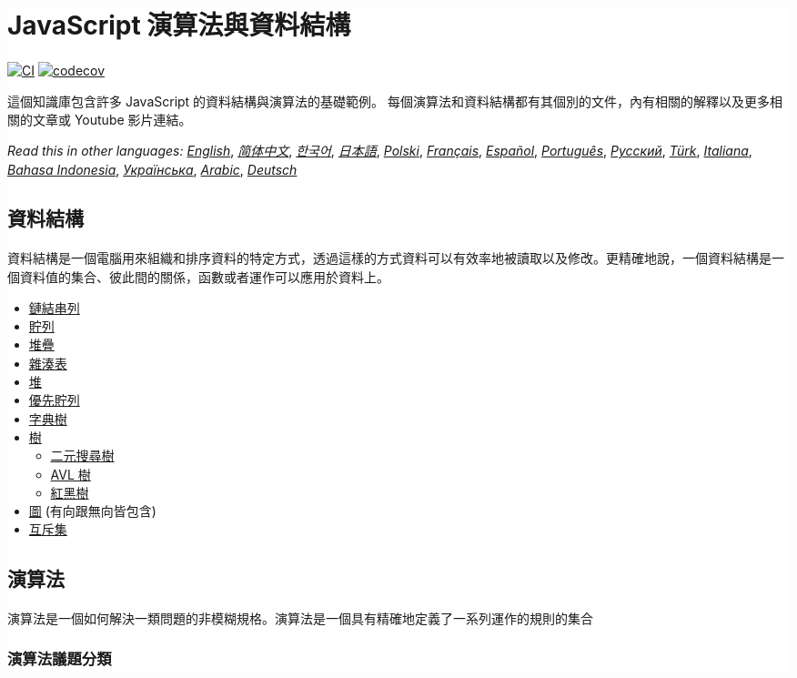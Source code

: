 # JavaScript 演算法與資料結構

[![CI](https://github.com/trekhleb/javascript-algorithms/workflows/CI/badge.svg)](https://github.com/trekhleb/javascript-algorithms/actions?query=workflow%3ACI+branch%3Amaster)
[![codecov](https://codecov.io/gh/trekhleb/javascript-algorithms/branch/master/graph/badge.svg)](https://codecov.io/gh/trekhleb/javascript-algorithms)

這個知識庫包含許多 JavaScript 的資料結構與演算法的基礎範例。
每個演算法和資料結構都有其個別的文件，內有相關的解釋以及更多相關的文章或 Youtube 影片連結。

_Read this in other languages:_
[_English_](https://github.com/trekhleb/javascript-algorithms/),
[_简体中文_](README.zh-CN.md),
[_한국어_](README.ko-KR.md),
[_日本語_](README.ja-JP.md),
[_Polski_](README.pl-PL.md),
[_Français_](README.fr-FR.md),
[_Español_](README.es-ES.md),
[_Português_](README.pt-BR.md),
[_Русский_](README.ru-RU.md),
[_Türk_](README.tr-TR.md),
[_Italiana_](README.it-IT.md),
[_Bahasa Indonesia_](README.id-ID.md),
[_Українська_](README.uk-UA.md),
[_Arabic_](README.ar-AR.md),
[_Deutsch_](README.de-DE.md)

## 資料結構

資料結構是一個電腦用來組織和排序資料的特定方式，透過這樣的方式資料可以有效率地被讀取以及修改。更精確地說，一個資料結構是一個資料值的集合、彼此間的關係，函數或者運作可以應用於資料上。

- [鏈結串列](src/data-structures/linked-list)
- [貯列](src/data-structures/queue)
- [堆疊](src/data-structures/stack)
- [雜湊表](src/data-structures/hash-table)
- [堆](src/data-structures/heap)
- [優先貯列](src/data-structures/priority-queue)
- [字典樹](src/data-structures/trie)
- [樹](src/data-structures/tree)
  - [二元搜尋樹](src/data-structures/tree/binary-search-tree)
  - [AVL 樹](src/data-structures/tree/avl-tree)
  - [紅黑樹](src/data-structures/tree/red-black-tree)
- [圖](src/data-structures/graph) (有向跟無向皆包含)
- [互斥集](src/data-structures/disjoint-set)

## 演算法

演算法是一個如何解決一類問題的非模糊規格。演算法是一個具有精確地定義了一系列運作的規則的集合

### 演算法議題分類

